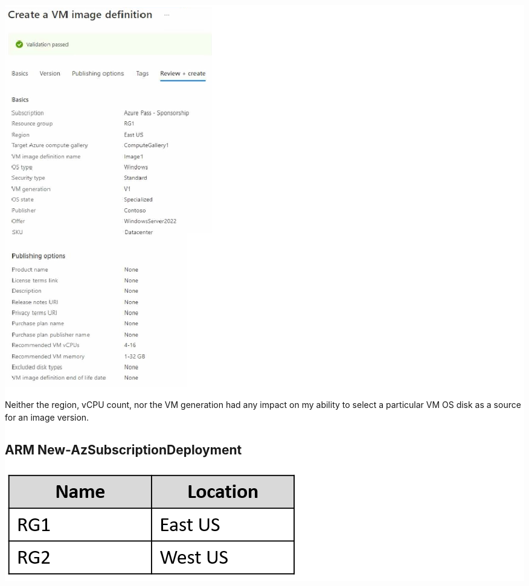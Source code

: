 ![alt text](image-515.png)

Neither the region, vCPU count, nor the VM generation had any impact on my ability to select a particular VM OS disk as a source for an image version.

## ARM New-AzSubscriptionDeployment

![alt text](image-512.png)
